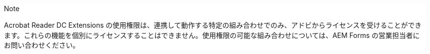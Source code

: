  </tbody>
</table>

>[!NOTE]
>
>Acrobat Reader DC Extensions の使用権限は、連携して動作する特定の組み合わせでのみ、アドビからライセンスを受けることができます。これらの機能を個別にライセンスすることはできません。使用権限の可能な組み合わせについては、AEM Forms の営業担当者にお問い合わせください。
